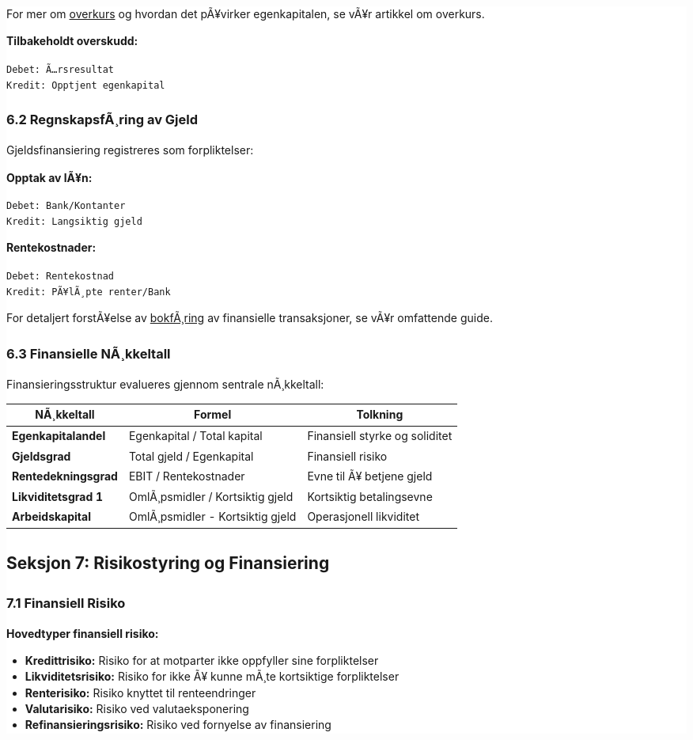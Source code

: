 For mer om [overkurs](/blogs/regnskap/hva-er-overkurs "Hva er Overkurs? En Guide til Overkurs i Regnskap") og hvordan det pÃ¥virker egenkapitalen, se vÃ¥r artikkel om overkurs.

**Tilbakeholdt overskudd:**
```
Debet: Ã…rsresultat
Kredit: Opptjent egenkapital
```

### 6.2 RegnskapsfÃ¸ring av Gjeld

Gjeldsfinansiering registreres som forpliktelser:

**Opptak av lÃ¥n:**
```
Debet: Bank/Kontanter
Kredit: Langsiktig gjeld
```

**Rentekostnader:**
```
Debet: Rentekostnad
Kredit: PÃ¥lÃ¸pte renter/Bank
```

For detaljert forstÃ¥else av [bokfÃ¸ring](/blogs/regnskap/hva-er-bokforing "Hva er BokfÃ¸ring? En Komplett Guide til Norsk BokfÃ¸ringspraksis") av finansielle transaksjoner, se vÃ¥r omfattende guide.

### 6.3 Finansielle NÃ¸kkeltall

Finansieringsstruktur evalueres gjennom sentrale nÃ¸kkeltall:

| NÃ¸kkeltall | Formel | Tolkning |
|------------|--------|----------|
| **Egenkapitalandel** | Egenkapital / Total kapital | Finansiell styrke og soliditet |
| **Gjeldsgrad** | Total gjeld / Egenkapital | Finansiell risiko |
| **Rentedekningsgrad** | EBIT / Rentekostnader | Evne til Ã¥ betjene gjeld |
| **Likviditetsgrad 1** | OmlÃ¸psmidler / Kortsiktig gjeld | Kortsiktig betalingsevne |
| **Arbeidskapital** | OmlÃ¸psmidler - Kortsiktig gjeld | Operasjonell likviditet |

## Seksjon 7: Risikostyring og Finansiering

### 7.1 Finansiell Risiko

**Hovedtyper finansiell risiko:**

* **Kredittrisiko:** Risiko for at motparter ikke oppfyller sine forpliktelser
* **Likviditetsrisiko:** Risiko for ikke Ã¥ kunne mÃ¸te kortsiktige forpliktelser
* **Renterisiko:** Risiko knyttet til renteendringer
* **Valutarisiko:** Risiko ved valutaeksponering
* **Refinansieringsrisiko:** Risiko ved fornyelse av finansiering
